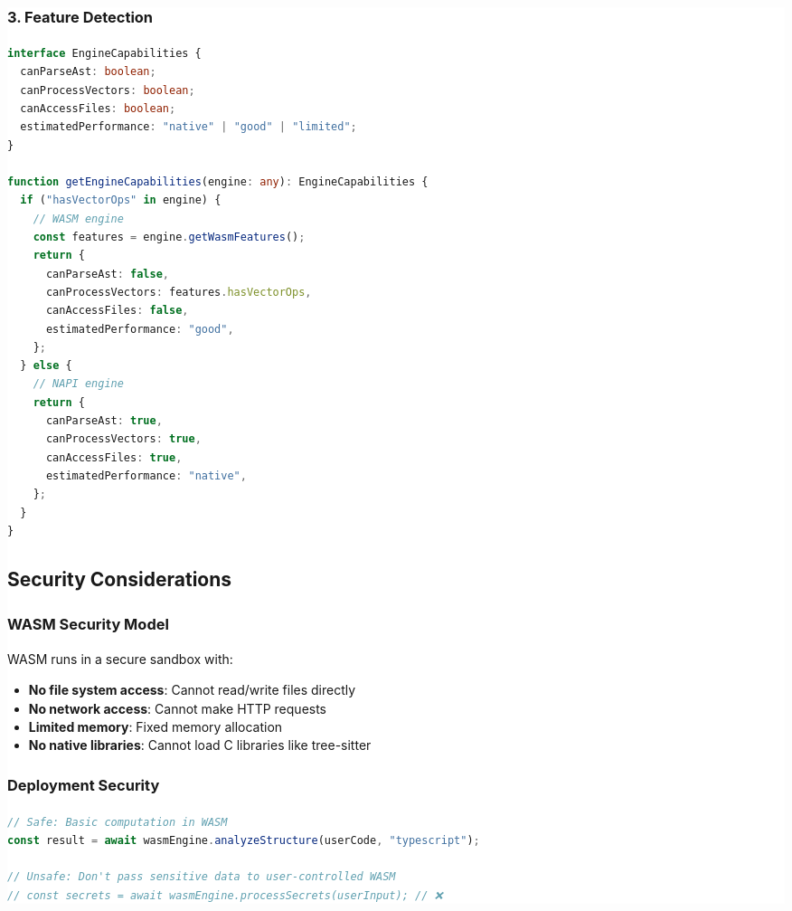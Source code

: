 ### 3. Feature Detection

```typescript
interface EngineCapabilities {
  canParseAst: boolean;
  canProcessVectors: boolean;
  canAccessFiles: boolean;
  estimatedPerformance: "native" | "good" | "limited";
}

function getEngineCapabilities(engine: any): EngineCapabilities {
  if ("hasVectorOps" in engine) {
    // WASM engine
    const features = engine.getWasmFeatures();
    return {
      canParseAst: false,
      canProcessVectors: features.hasVectorOps,
      canAccessFiles: false,
      estimatedPerformance: "good",
    };
  } else {
    // NAPI engine
    return {
      canParseAst: true,
      canProcessVectors: true,
      canAccessFiles: true,
      estimatedPerformance: "native",
    };
  }
}
```

## Security Considerations

### WASM Security Model

WASM runs in a secure sandbox with:

- **No file system access**: Cannot read/write files directly
- **No network access**: Cannot make HTTP requests
- **Limited memory**: Fixed memory allocation
- **No native libraries**: Cannot load C libraries like tree-sitter

### Deployment Security

```typescript
// Safe: Basic computation in WASM
const result = await wasmEngine.analyzeStructure(userCode, "typescript");

// Unsafe: Don't pass sensitive data to user-controlled WASM
// const secrets = await wasmEngine.processSecrets(userInput); // ❌
```
